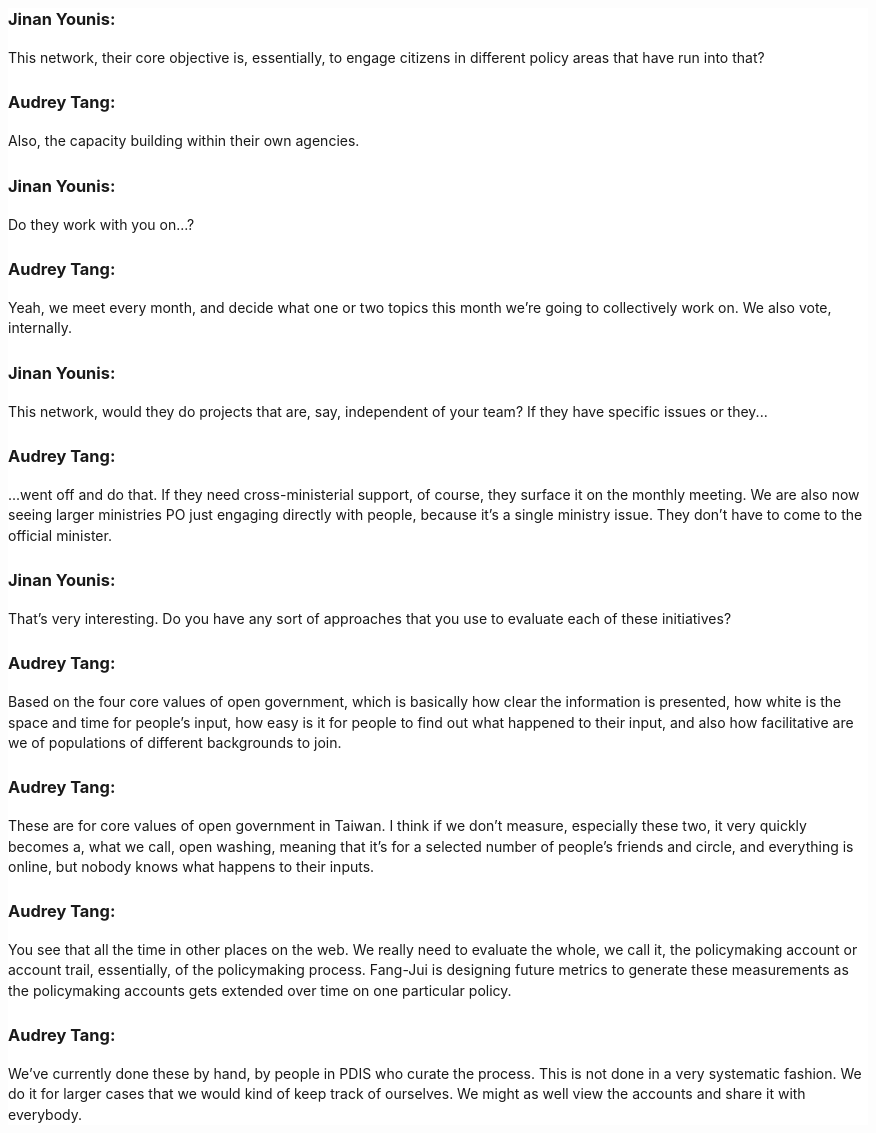 ### Jinan Younis:
This network, their core objective is, essentially, to engage citizens in different policy areas that have run into that?

### Audrey Tang:
Also, the capacity building within their own agencies.

### Jinan Younis:
Do they work with you on...?

### Audrey Tang:
Yeah, we meet every month, and decide what one or two topics this month we’re going to collectively work on. We also vote, internally.

### Jinan Younis:
This network, would they do projects that are, say, independent of your team? If they have specific issues or they...

### Audrey Tang:
...went off and do that. If they need cross-ministerial support, of course, they surface it on the monthly meeting. We are also now seeing larger ministries PO just engaging directly with people, because it’s a single ministry issue. They don’t have to come to the official minister.

### Jinan Younis:
That’s very interesting. Do you have any sort of approaches that you use to evaluate each of these initiatives?

### Audrey Tang:
Based on the four core values of open government, which is basically how clear the information is presented, how white is the space and time for people’s input, how easy is it for people to find out what happened to their input, and also how facilitative are we of populations of different backgrounds to join.

### Audrey Tang:
These are for core values of open government in Taiwan. I think if we don’t measure, especially these two, it very quickly becomes a, what we call, open washing, meaning that it’s for a selected number of people’s friends and circle, and everything is online, but nobody knows what happens to their inputs.

### Audrey Tang:
You see that all the time in other places on the web. We really need to evaluate the whole, we call it, the policymaking account or account trail, essentially, of the policymaking process. Fang-Jui is designing future metrics to generate these measurements as the policymaking accounts gets extended over time on one particular policy.

### Audrey Tang:
We’ve currently done these by hand, by people in PDIS who curate the process. This is not done in a very systematic fashion. We do it for larger cases that we would kind of keep track of ourselves. We might as well view the accounts and share it with everybody.
